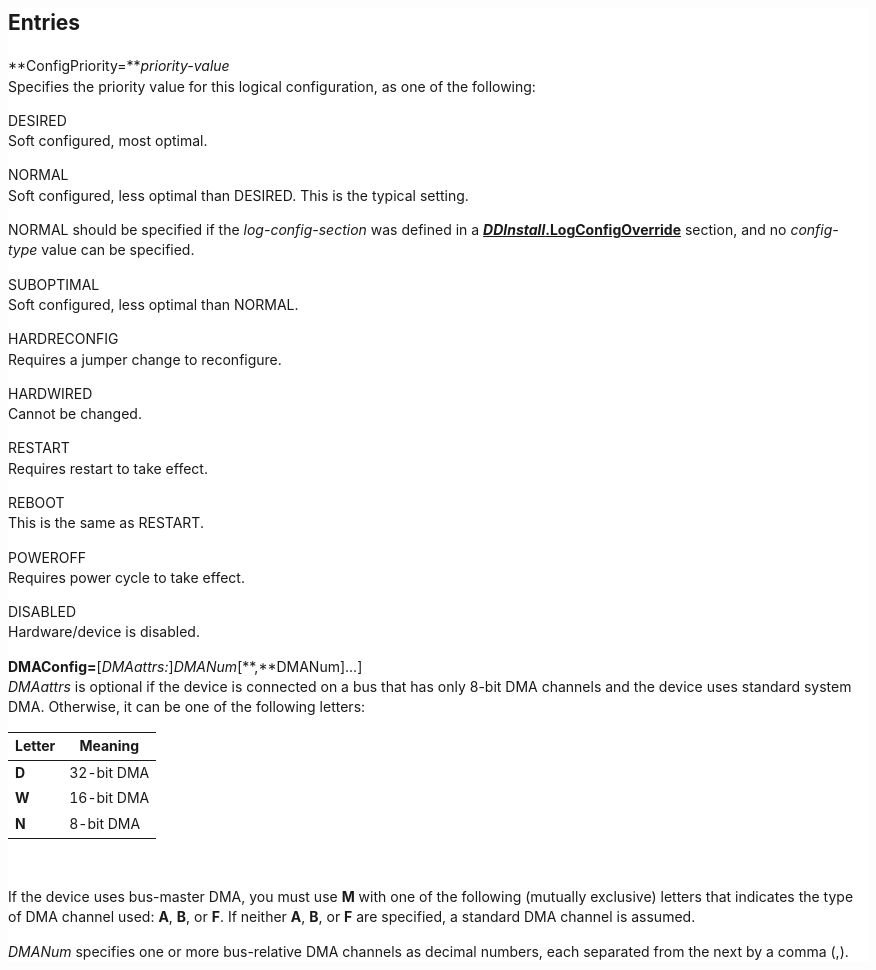 ## Entries


<a href="" id="configpriority-priority-value"></a>**ConfigPriority=***priority-value*  
Specifies the priority value for this logical configuration, as one of the following:

<a href="" id="desired"></a>DESIRED  
Soft configured, most optimal.

<a href="" id="normal"></a>NORMAL  
Soft configured, less optimal than DESIRED. This is the typical setting.

NORMAL should be specified if the *log-config-section* was defined in a [***DDInstall*.LogConfigOverride**](inf-ddinstall-logconfigoverride-section.md) section, and no *config-type* value can be specified.

<a href="" id="suboptimal"></a>SUBOPTIMAL  
Soft configured, less optimal than NORMAL.

<a href="" id="hardreconfig"></a>HARDRECONFIG  
Requires a jumper change to reconfigure.

<a href="" id="hardwired"></a>HARDWIRED  
Cannot be changed.

<a href="" id="restart"></a>RESTART  
Requires restart to take effect.

<a href="" id="reboot"></a>REBOOT  
This is the same as RESTART.

<a href="" id="poweroff"></a>POWEROFF  
Requires power cycle to take effect.

<a href="" id="disabled"></a>DISABLED  
Hardware/device is disabled.

<a href="" id="dmaconfig--dmaattrs--dmanum--dmanum-----"></a>**DMAConfig=**\[*DMAattrs:*\]*DMANum*\[**,**DMANum\]...\]  
*DMAattrs* is optional if the device is connected on a bus that has only 8-bit DMA channels and the device uses standard system DMA. Otherwise, it can be one of the following letters:

| Letter | Meaning    |
|--------|------------|
| **D**  | 32-bit DMA |
| **W**  | 16-bit DMA |
| **N**  | 8-bit DMA  |

 

If the device uses bus-master DMA, you must use **M** with one of the following (mutually exclusive) letters that indicates the type of DMA channel used: **A**, **B**, or **F**. If neither **A**, **B**, or **F** are specified, a standard DMA channel is assumed.

*DMANum* specifies one or more bus-relative DMA channels as decimal numbers, each separated from the next by a comma (,).
